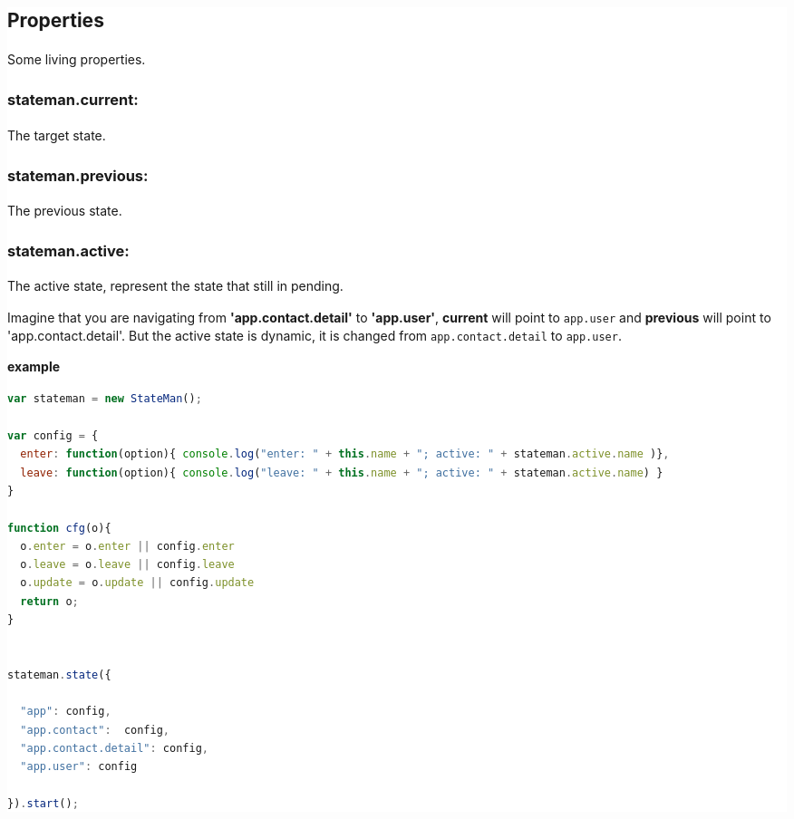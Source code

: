 
## Properties 

Some living properties.

<a name="current"></a>
### __stateman.current__: 

The target state.

<a name="previous"></a>
### __stateman.previous__: 

The previous state.
  
<a name="active"></a>
### __stateman.active__: 

The active state, represent the state that still in pending.

Imagine that you are navigating from __'app.contact.detail'__ to  __'app.user'__, __current__ will point to `app.user` and __previous__ will point to 'app.contact.detail'. But the active state is dynamic, it is changed from `app.contact.detail` to `app.user`. 

__example__

```javascript
var stateman = new StateMan();

var config = {
  enter: function(option){ console.log("enter: " + this.name + "; active: " + stateman.active.name )},
  leave: function(option){ console.log("leave: " + this.name + "; active: " + stateman.active.name) }
}

function cfg(o){
  o.enter = o.enter || config.enter  
  o.leave = o.leave || config.leave  
  o.update = o.update || config.update  
  return o;
}


stateman.state({

  "app": config,
  "app.contact":  config,
  "app.contact.detail": config,
  "app.user": config

}).start();


```
